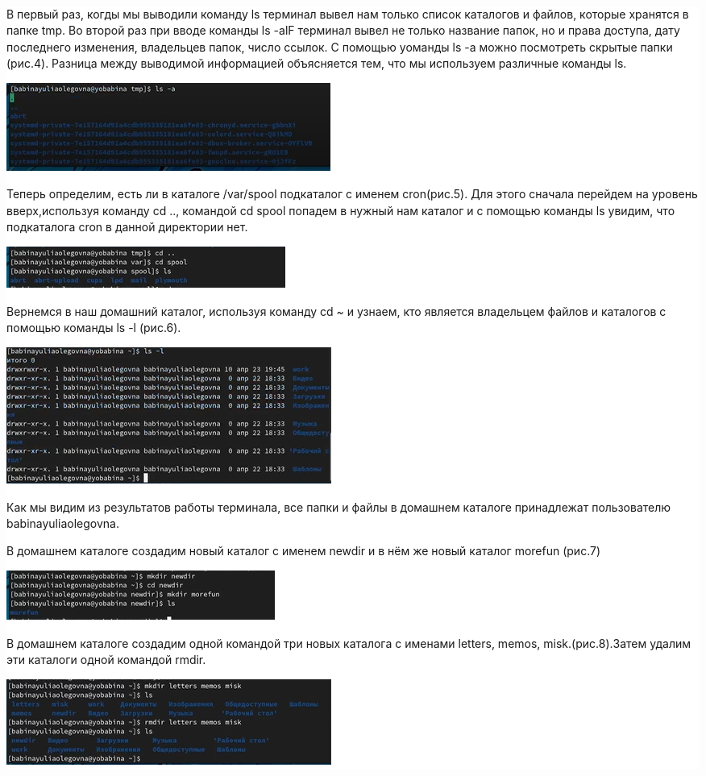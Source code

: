 В первый раз, когды мы выводили команду ls терминал вывел нам только список каталогов и файлов, которые хранятся в папке tmp. Во второй раз при вводе команды ls -alF терминал вывел не только название папок, но и права доступа, дату последнего изменения, владельцев папок, число ссылок. С помощью уоманды ls -a можно посмотреть скрытые папки (рис.4). Разница между выводимой информацией объясняется тем, что мы используем различные команды ls.

![рис.4](рис5.png)

Теперь определим, есть ли в каталоге /var/spool подкаталог с именем cron(рис.5). Для этого сначала перейдем на уровень вверх,используя команду cd .., командой cd spool попадем в нужный нам каталог и с помощью команды ls увидим, что подкаталога cron в данной директории нет.

![рис.5](рис6.png)

Вернемся в наш домашний каталог, используя команду cd ~ и узнаем, кто является владельцем файлов и каталогов с помощью команды ls -l (рис.6).

![рис.6](рис7.png)

Как мы видим из результатов работы терминала, все папки и файлы в домашнем каталоге принадлежат пользователю babinayuliaolegovna. 

В домашнем каталоге создадим новый каталог с именем newdir и в нём же новый каталог morefun (рис.7)

![рис.7](рис8.png)

В домашнем каталоге создадим одной командой три новых каталога с именами
letters, memos, misk.(рис.8).Затем удалим эти каталоги одной командой rmdir.

![рис.8](рис9.png)

